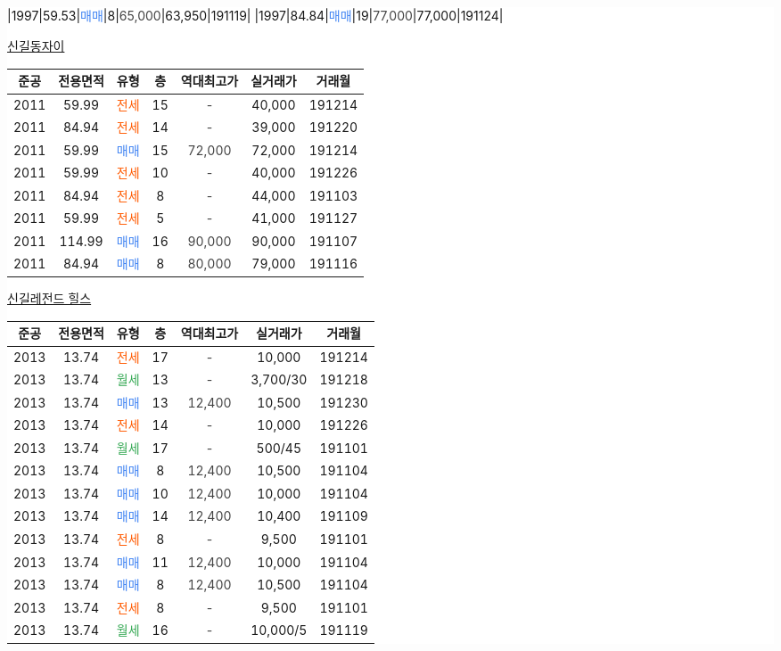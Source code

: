 |1997|59.53|<span style="color:#4285f3">매매</span>|8|<span style="color:#444444">65,000</span>|63,950|191119|
|1997|84.84|<span style="color:#4285f3">매매</span>|19|<span style="color:#444444">77,000</span>|77,000|191124|

[신길동자이](https://search.naver.com/search.naver?query=%EC%84%9C%EC%9A%B8%ED%8A%B9%EB%B3%84%EC%8B%9C+%EC%98%81%EB%93%B1%ED%8F%AC%EA%B5%AC+%EC%8B%A0%EA%B8%B8%EB%8F%99+%EC%8B%A0%EA%B8%B8%EB%8F%99%EC%9E%90%EC%9D%B4)

|준공|전용면적|유형|층|역대최고가|실거래가|거래월|
|:---:|:---:|:---:|:---:|:---:|:---:|:---:|
|2011|59.99|<span style="color:#ff5a00">전세</span>|15|<span style="color:#444444">-</span>|40,000|191214|
|2011|84.94|<span style="color:#ff5a00">전세</span>|14|<span style="color:#444444">-</span>|39,000|191220|
|2011|59.99|<span style="color:#4285f3">매매</span>|15|<span style="color:#444444">72,000</span>|72,000|191214|
|2011|59.99|<span style="color:#ff5a00">전세</span>|10|<span style="color:#444444">-</span>|40,000|191226|
|2011|84.94|<span style="color:#ff5a00">전세</span>|8|<span style="color:#444444">-</span>|44,000|191103|
|2011|59.99|<span style="color:#ff5a00">전세</span>|5|<span style="color:#444444">-</span>|41,000|191127|
|2011|114.99|<span style="color:#4285f3">매매</span>|16|<span style="color:#444444">90,000</span>|90,000|191107|
|2011|84.94|<span style="color:#4285f3">매매</span>|8|<span style="color:#444444">80,000</span>|79,000|191116|


<script async src="//pagead2.googlesyndication.com/pagead/js/adsbygoogle.js"></script>

<ins class="adsbygoogle"
     style="display:block"
     data-ad-client="ca-pub-1142216861245946"
     data-ad-slot="4805727019"
     data-ad-format="auto"
     data-full-width-responsive="true"></ins>
<script>
(adsbygoogle = window.adsbygoogle || []).push({});
</script>


[신길레전드 힐스](https://search.naver.com/search.naver?query=%EC%84%9C%EC%9A%B8%ED%8A%B9%EB%B3%84%EC%8B%9C+%EC%98%81%EB%93%B1%ED%8F%AC%EA%B5%AC+%EC%8B%A0%EA%B8%B8%EB%8F%99+%EC%8B%A0%EA%B8%B8%EB%A0%88%EC%A0%84%EB%93%9C+%ED%9E%90%EC%8A%A4)

|준공|전용면적|유형|층|역대최고가|실거래가|거래월|
|:---:|:---:|:---:|:---:|:---:|:---:|:---:|
|2013|13.74|<span style="color:#ff5a00">전세</span>|17|<span style="color:#444444">-</span>|10,000|191214|
|2013|13.74|<span style="color:#34a853">월세</span>|13|<span style="color:#444444">-</span>|3,700/30|191218|
|2013|13.74|<span style="color:#4285f3">매매</span>|13|<span style="color:#444444">12,400</span>|10,500|191230|
|2013|13.74|<span style="color:#ff5a00">전세</span>|14|<span style="color:#444444">-</span>|10,000|191226|
|2013|13.74|<span style="color:#34a853">월세</span>|17|<span style="color:#444444">-</span>|500/45|191101|
|2013|13.74|<span style="color:#4285f3">매매</span>|8|<span style="color:#444444">12,400</span>|10,500|191104|
|2013|13.74|<span style="color:#4285f3">매매</span>|10|<span style="color:#444444">12,400</span>|10,000|191104|
|2013|13.74|<span style="color:#4285f3">매매</span>|14|<span style="color:#444444">12,400</span>|10,400|191109|
|2013|13.74|<span style="color:#ff5a00">전세</span>|8|<span style="color:#444444">-</span>|9,500|191101|
|2013|13.74|<span style="color:#4285f3">매매</span>|11|<span style="color:#444444">12,400</span>|10,000|191104|
|2013|13.74|<span style="color:#4285f3">매매</span>|8|<span style="color:#444444">12,400</span>|10,500|191104|
|2013|13.74|<span style="color:#ff5a00">전세</span>|8|<span style="color:#444444">-</span>|9,500|191101|
|2013|13.74|<span style="color:#34a853">월세</span>|16|<span style="color:#444444">-</span>|10,000/5|191119|